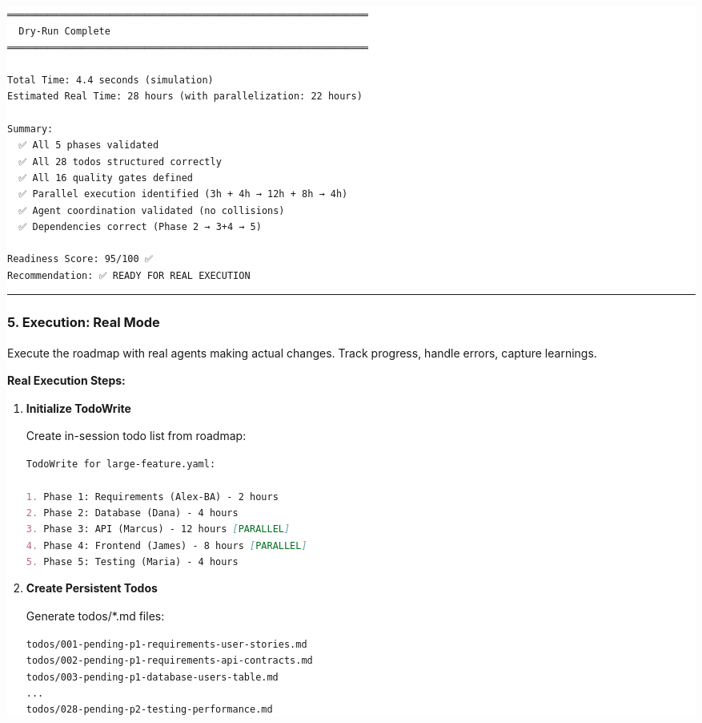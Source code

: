 ```
═══════════════════════════════════════════════════════════════
  Dry-Run Complete
═══════════════════════════════════════════════════════════════

Total Time: 4.4 seconds (simulation)
Estimated Real Time: 28 hours (with parallelization: 22 hours)

Summary:
  ✅ All 5 phases validated
  ✅ All 28 todos structured correctly
  ✅ All 16 quality gates defined
  ✅ Parallel execution identified (3h + 4h → 12h + 8h → 4h)
  ✅ Agent coordination validated (no collisions)
  ✅ Dependencies correct (Phase 2 → 3+4 → 5)

Readiness Score: 95/100 ✅
Recommendation: ✅ READY FOR REAL EXECUTION
```

---

### 5. Execution: Real Mode

<thinking>
Execute the roadmap with real agents making actual changes. Track progress, handle errors, capture learnings.
</thinking>

**Real Execution Steps:**

1. **Initialize TodoWrite**

   Create in-session todo list from roadmap:
   ```markdown
   TodoWrite for large-feature.yaml:

   1. Phase 1: Requirements (Alex-BA) - 2 hours
   2. Phase 2: Database (Dana) - 4 hours
   3. Phase 3: API (Marcus) - 12 hours [PARALLEL]
   4. Phase 4: Frontend (James) - 8 hours [PARALLEL]
   5. Phase 5: Testing (Maria) - 4 hours
   ```

2. **Create Persistent Todos**

   Generate todos/*.md files:
   ```bash
   todos/001-pending-p1-requirements-user-stories.md
   todos/002-pending-p1-requirements-api-contracts.md
   todos/003-pending-p1-database-users-table.md
   ...
   todos/028-pending-p2-testing-performance.md
   ```

